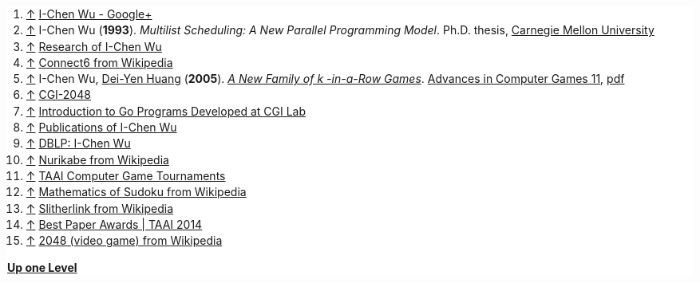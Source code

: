 
1. <a id="cite-ref-1" href="#cite-note-1">↑</a> [I-Chen Wu - Google+](https://plus.google.com/109127125721500350580/posts)
2. <a id="cite-ref-2" href="#cite-note-2">↑</a> I-Chen Wu (**1993**). *Multilist Scheduling: A New Parallel Programming Model*. Ph.D. thesis, [Carnegie Mellon University](Carnegie_Mellon_University "Carnegie Mellon University")
3. <a id="cite-ref-3" href="#cite-note-3">↑</a> [Research of I-Chen Wu](http://java.csie.nctu.edu.tw/~icwu/research.html)
4. <a id="cite-ref-4" href="#cite-note-4">↑</a> [Connect6 from Wikipedia](https://en.wikipedia.org/wiki/Connect6)
5. <a id="cite-ref-5" href="#cite-note-5">↑</a> I-Chen Wu, [Dei-Yen Huang](Dei-Yen_Huang "Dei-Yen Huang") (**2005**). *[A New Family of k -in-a-Row Games](http://link.springer.com/chapter/10.1007/11922155_14)*. [Advances in Computer Games 11](Advances_in_Computer_Games_11 "Advances in Computer Games 11"), [pdf](http://www.connect6.org/k-in-a-row.pdf)
6. <a id="cite-ref-6" href="#cite-note-6">↑</a> [CGI-2048](http://2048.aigames.nctu.edu.tw/)
7. <a id="cite-ref-7" href="#cite-note-7">↑</a> [Introduction to Go Programs Developed at CGI Lab](http://aigames.nctu.edu.tw/~icwu/aigames/CGI.html)
8. <a id="cite-ref-8" href="#cite-note-8">↑</a> [Publications of I-Chen Wu](http://java.csie.nctu.edu.tw/~icwu/publications.html)
9. <a id="cite-ref-9" href="#cite-note-9">↑</a> [DBLP: I-Chen Wu](http://www.informatik.uni-trier.de/~ley/db/indices/a-tree/w/Wu:I=Chen.html)
10. <a id="cite-ref-10" href="#cite-note-10">↑</a> [Nurikabe from Wikipedia](https://en.wikipedia.org/wiki/Nurikabe)
11. <a id="cite-ref-11" href="#cite-note-11">↑</a> [TAAI Computer Game Tournaments](http://aigames.nctu.edu.tw/TAAI2011/eng/)
12. <a id="cite-ref-12" href="#cite-note-12">↑</a> [Mathematics of Sudoku from Wikipedia](https://en.wikipedia.org/wiki/Mathematics_of_Sudoku)
13. <a id="cite-ref-13" href="#cite-note-13">↑</a> [Slitherlink from Wikipedia](https://en.wikipedia.org/wiki/Slitherlink)
14. <a id="cite-ref-14" href="#cite-note-14">↑</a> [Best Paper Awards | TAAI 2014](http://taai2014.ntust.edu.tw/best-paper-award/)
15. <a id="cite-ref-15" href="#cite-note-15">↑</a> [2048 (video game) from Wikipedia](https://en.wikipedia.org/wiki/2048_%28video_game%29)

**[Up one Level](People "People")**







 
